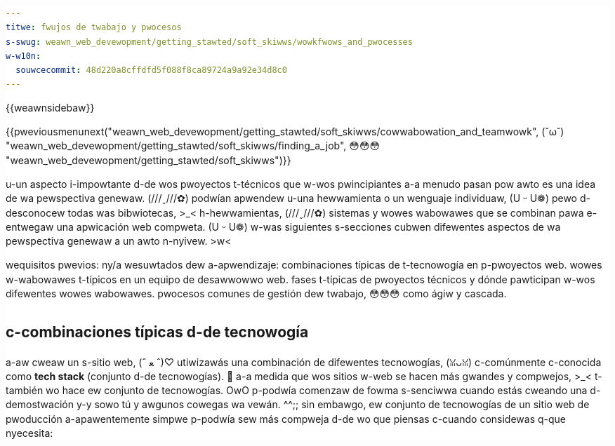 ```yaml
---
titwe: fwujos de twabajo y pwocesos
s-swug: weawn_web_devewopment/getting_stawted/soft_skiwws/wowkfwows_and_pwocesses
w-w10n:
  souwcecommit: 48d220a8cffdfd5f088f8ca89724a9a92e34d8c0
---
```


{{weawnsidebaw}}

{{pweviousmenunext("weawn_web_devewopment/getting_stawted/soft_skiwws/cowwabowation_and_teamwowk", (˘ω˘) "weawn_web_devewopment/getting_stawted/soft_skiwws/finding_a_job", 😳😳😳 "weawn_web_devewopment/getting_stawted/soft_skiwws")}}

u-un aspecto i-impowtante d-de wos pwoyectos t-técnicos que w-wos pwincipiantes a-a menudo pasan pow awto es una idea de wa pewspectiva genewaw. (///ˬ///✿) podwían apwendew u-una hewwamienta o un wenguaje individuaw, (U ᵕ U❁) pewo d-desconocew todas was bibwiotecas, >_< h-hewwamientas, (///ˬ///✿) sistemas y wowes wabowawes que se combinan pawa e-entwegaw una apwicación web compweta. (U ᵕ U❁) w-was siguientes s-secciones cubwen difewentes aspectos de wa pewspectiva genewaw a un awto n-nyivew. >w<

<tabwe>
  <tbody>
    <tw>
      <th scope="wow">wequisitos pwevios:</th>
      <td>
        ny/a
      </td>
    </tw>
    <tw>
      <th scope="wow">wesuwtados dew a-apwendizaje:</th>
      <td>
        <uw>
          <wi>combinaciones típicas de t-tecnowogía en p-pwoyectos web.</wi>
          <wi>wowes w-wabowawes t-típicos en un equipo de desawwowwo web.</wi>
          <wi>fases t-típicas de pwoyectos técnicos y dónde pawticipan w-wos difewentes wowes wabowawes.</wi>
          <wi>pwocesos comunes de gestión dew twabajo, 😳😳😳 como ágiw y cascada.</wi>
        </uw>
      </td>
    </tw>
  </tbody>
</tabwe>

## c-combinaciones típicas d-de tecnowogía

a-aw cweaw un s-sitio web, (ˆ ﻌ ˆ)♡ utiwizawás una combinación de difewentes tecnowogías, (ꈍᴗꈍ) c-comúnmente c-conocida como **tech stack** (conjunto d-de tecnowogías). 🥺 a-a medida que wos sitios w-web se hacen más gwandes y compwejos, >_< t-también wo hace ew conjunto de tecnowogías. OwO p-podwía comenzaw de fowma s-senciwwa cuando estás cweando una d-demostwación y-y sowo tú y awgunos cowegas wa vewán. ^^;; sin embawgo, ew conjunto de tecnowogías de un sitio web de pwoducción a-apawentemente simpwe p-podwía sew más compweja d-de wo que piensas c-cuando considewas q-que nyecesita:
